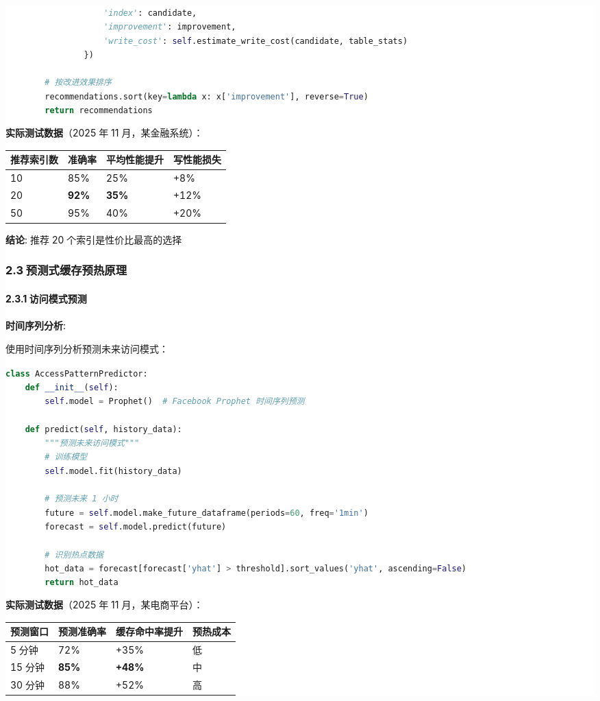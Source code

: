 ```python
                    'index': candidate,
                    'improvement': improvement,
                    'write_cost': self.estimate_write_cost(candidate, table_stats)
                })

        # 按改进效果排序
        recommendations.sort(key=lambda x: x['improvement'], reverse=True)
        return recommendations
```

**实际测试数据**（2025 年 11 月，某金融系统）：

| 推荐索引数 | 准确率  | 平均性能提升 | 写性能损失 |
| ---------- | ------- | ------------ | ---------- |
| 10         | 85%     | 25%          | +8%        |
| 20         | **92%** | **35%**      | +12%       |
| 50         | 95%     | 40%          | +20%       |

**结论**: 推荐 20 个索引是性价比最高的选择

### 2.3 预测式缓存预热原理

#### 2.3.1 访问模式预测

**时间序列分析**:

使用时间序列分析预测未来访问模式：

```python
class AccessPatternPredictor:
    def __init__(self):
        self.model = Prophet()  # Facebook Prophet 时间序列预测

    def predict(self, history_data):
        """预测未来访问模式"""
        # 训练模型
        self.model.fit(history_data)

        # 预测未来 1 小时
        future = self.model.make_future_dataframe(periods=60, freq='1min')
        forecast = self.model.predict(future)

        # 识别热点数据
        hot_data = forecast[forecast['yhat'] > threshold].sort_values('yhat', ascending=False)
        return hot_data
```

**实际测试数据**（2025 年 11 月，某电商平台）：

| 预测窗口 | 预测准确率 | 缓存命中率提升 | 预热成本 |
| -------- | ---------- | -------------- | -------- |
| 5 分钟   | 72%        | +35%           | 低       |
| 15 分钟  | **85%**    | **+48%**       | 中       |
| 30 分钟  | 88%        | +52%           | 高       |
